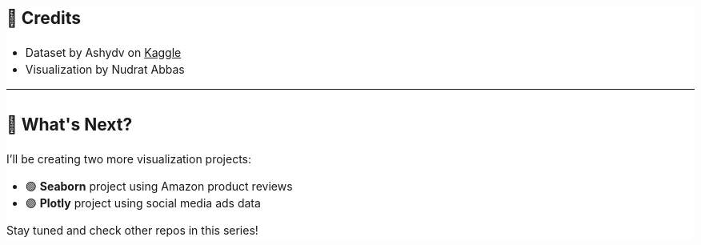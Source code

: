 
## 🙌 Credits

- Dataset by Ashydv on [Kaggle](https://www.kaggle.com/datasets/ashydv/advertising-dataset)
- Visualization by Nudrat Abbas

---

## 🌟 What's Next?

I’ll be creating two more visualization projects:
- 🟢 **Seaborn** project using Amazon product reviews
- 🟣 **Plotly** project using social media ads data

Stay tuned and check other repos in this series!

